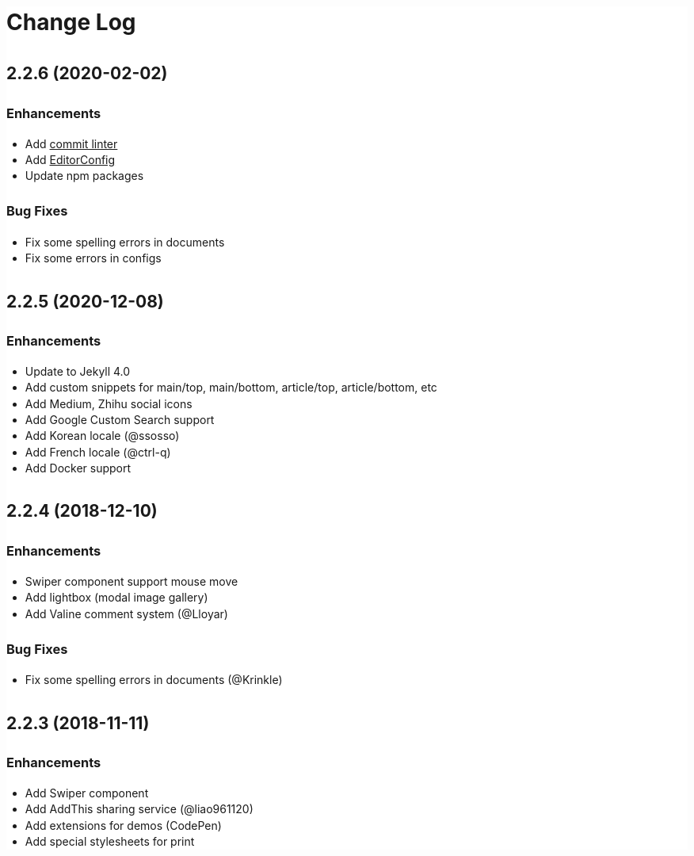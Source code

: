 # Change Log

## 2.2.6 (2020-02-02)

### Enhancements

- Add [commit linter](https://commitlint.js.org/)
- Add [EditorConfig](https://editorconfig.org/)
- Update npm packages

### Bug Fixes

- Fix some spelling errors in documents
- Fix some errors in configs

## 2.2.5 (2020-12-08)

### Enhancements

- Update to Jekyll 4.0
- Add custom snippets for main/top, main/bottom, article/top,  article/bottom, etc
- Add Medium, Zhihu social icons
- Add Google Custom Search support
- Add Korean locale (@ssosso)
- Add French locale (@ctrl-q)
- Add Docker support

## 2.2.4 (2018-12-10)

### Enhancements

- Swiper component support mouse move
- Add lightbox (modal image gallery)
- Add Valine comment system (@Lloyar)

### Bug Fixes

- Fix some spelling errors in documents (@Krinkle)

## 2.2.3 (2018-11-11)

### Enhancements

- Add Swiper component
- Add AddThis sharing service (@liao961120)
- Add extensions for demos (CodePen)
- Add special stylesheets for print
